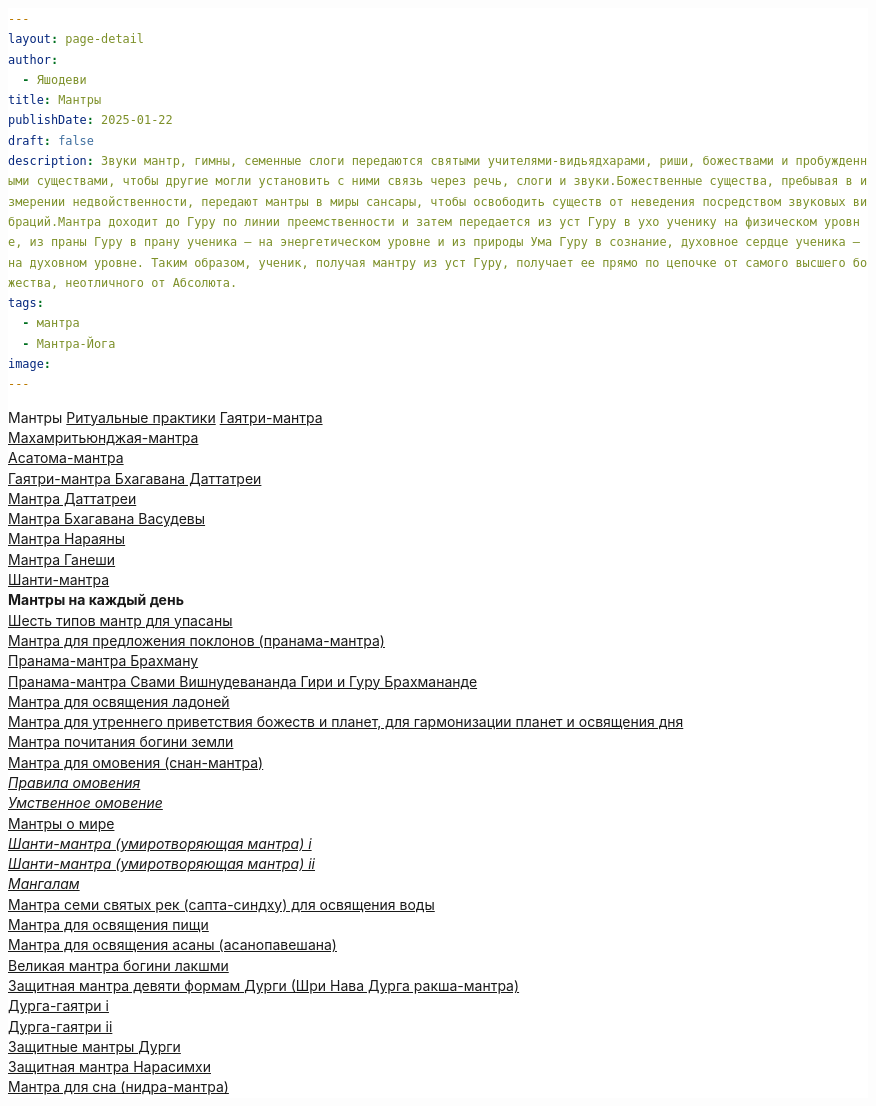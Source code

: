 ```yaml
---
layout: page-detail
author:
  - Яшодеви
title: Мантры
publishDate: 2025-01-22
draft: false
description: Звуки мантр, гимны, семенные слоги передаются святыми учителями-видьядхарами, риши, божествами и пробужденными существами, чтобы другие могли установить с ними связь через речь, слоги и звуки.Божественные существа, пребывая в измерении недвойственности, передают мантры в миры сансары, чтобы освободить существ от неведения посредством звуковых вибраций.Мантра доходит до Гуру по линии преемственности и затем передается из уст Гуру в ухо ученику на физическом уровне, из праны Гуру в прану ученика – на энергетическом уровне и из природы Ума Гуру в сознание, духовное сердце ученика – на духовном уровне. Таким образом, ученик, получая мантру из уст Гуру, получает ее прямо по цепочке от самого высшего божества, неотличного от Абсолюта.
tags:
  - мантра
  - Мантра-Йога
image:
---
```

Мантры
[Ритуальные практики](https://www.advayta.org/praktiki/praktiki-prizyvaniya-bogov-i-svyatykh/)
[Гаятри-мантра](https://www.advayta.org/praktiki/mantry/#1)  
[Махамритьюнджая-мантра](https://www.advayta.org/praktiki/mantry/#2)  
[Асатома-мантра](https://www.advayta.org/praktiki/mantry/#3)  
[Гаятри-мантра Бхагавана Даттатреи](https://www.advayta.org/praktiki/mantry/#4)  
[Мантра Даттатреи](https://www.advayta.org/praktiki/mantry/#5)  
[Мантра Бхагавана Васудевы](https://www.advayta.org/praktiki/mantry/#6)  
[Мантра Нараяны](https://www.advayta.org/praktiki/mantry/#7)  
[Мантра Ганеши](https://www.advayta.org/praktiki/mantry/#8)  
[Шанти-мантра](https://www.advayta.org/praktiki/mantry/#9)  
**Мантры на каждый день**  
[Шесть типов мантр для упасаны](https://www.advayta.org/praktiki/mantry/#10)  
[Мантра для предложения поклонов (пранама-мантра)](https://www.advayta.org/praktiki/mantry/#11)  
[Пранама-мантра Брахману](https://www.advayta.org/praktiki/mantry/#12)  
[Пранама-мантра Свами Вишнудевананда Гири и Гуру Брахмананде](https://www.advayta.org/praktiki/mantry/#13)  
[Мантра для освящения ладоней](https://www.advayta.org/praktiki/mantry/#14)  
[Мантра для утреннего приветствия божеств и планет, для гармонизации планет и освящения дня](https://www.advayta.org/praktiki/mantry/#16)  
[Мантра почитания богини земли](https://www.advayta.org/praktiki/mantry/#17)  
[Мантра для омовения (снан-мантра)](https://www.advayta.org/praktiki/mantry/#18)  
[_Правила омовения_](https://www.advayta.org/praktiki/mantry/#19)  
[_Умственное омовение_](https://www.advayta.org/praktiki/mantry/#20)  
[Мантры о мире](https://www.advayta.org/praktiki/mantry/#21)  
[_Шанти-мантра (умиротворяющая мантра) i_](https://www.advayta.org/praktiki/mantry/#22)  
[_Шанти-мантра (умиротворяющая мантра) ii_](https://www.advayta.org/praktiki/mantry/#23)  
[_Мангалам_](https://www.advayta.org/praktiki/mantry/#24)  
[Мантра семи святых рек (сапта-синдху) для освящения воды](https://www.advayta.org/praktiki/mantry/#25)  
[Мантра для освящения пищи](https://www.advayta.org/praktiki/mantry/#26)  
[Мантра для освящения асаны (асанопавешана)](https://www.advayta.org/praktiki/mantry/#27)  
[Великая мантра богини лакшми](https://www.advayta.org/praktiki/mantry/#28)  
[Защитная мантра девяти формам Дурги (Шри Нава Дурга ракша-мантра)](https://www.advayta.org/praktiki/mantry/#29)  
[Дурга-гаятри i](https://www.advayta.org/praktiki/mantry/#30)  
[Дурга-гаятри ii](https://www.advayta.org/praktiki/mantry/#31)  
[Защитные мантры Дурги](https://www.advayta.org/praktiki/mantry/#32)  
[Защитная мантра Нарасимхи](https://www.advayta.org/praktiki/mantry/#33)  
[Мантра для сна (нидра-мантра)](https://www.advayta.org/praktiki/mantry/#34)  
  